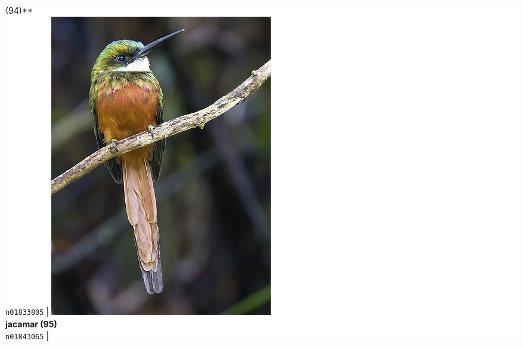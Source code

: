 (94)** <br/> `n01833805` | ![jacamar](samples/n01843065_jacamar.JPEG) <br/> **jacamar (95)** <br/> `n01843065` |